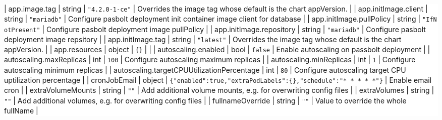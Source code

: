 | app.image.tag                                                 | string | `"4.2.0-1-ce"`                                                                                                                                                               | Overrides the image tag whose default is the chart appVersion.                                                                                                            |
| app.initImage.client                                          | string | `"mariadb"`                                                                                                                                                                  | Configure pasbolt deployment init container image client for database                                                                                                     |
| app.initImage.pullPolicy                                      | string | `"IfNotPresent"`                                                                                                                                                             | Configure pasbolt deployment image pullPolicy                                                                                                                             |
| app.initImage.repository                                      | string | `"mariadb"`                                                                                                                                                                  | Configure pasbolt deployment image repsitory                                                                                                                              |
| app.initImage.tag                                             | string | `"latest"`                                                                                                                                                                   | Overrides the image tag whose default is the chart appVersion.                                                                                                            |
| app.resources                                                 | object | `{}`                                                                                                                                                                         |                                                                                                                                                                           |
| autoscaling.enabled                                           | bool   | `false`                                                                                                                                                                      | Enable autoscaling on passbolt deployment                                                                                                                                 |
| autoscaling.maxReplicas                                       | int    | `100`                                                                                                                                                                        | Configure autoscaling maximum replicas                                                                                                                                    |
| autoscaling.minReplicas                                       | int    | `1`                                                                                                                                                                          | Configure autoscaling minimum replicas                                                                                                                                    |
| autoscaling.targetCPUUtilizationPercentage                    | int    | `80`                                                                                                                                                                         | Configure autoscaling target CPU uptilization percentage                                                                                                                  |
| cronJobEmail                                                  | object | `{"enabled":true,"extraPodLabels":{},"schedule":"* * * * *"}`                                                                                                                | Enable email cron                                                                                                                                                         |
| extraVolumeMounts                                             | string | `""`                                                                                                                                                                         | Add additional volume mounts, e.g. for overwriting config files                                                                                                           |
| extraVolumes                                                  | string | `""`                                                                                                                                                                         | Add additional volumes, e.g. for overwriting config files                                                                                                                 |
| fullnameOverride                                              | string | `""`                                                                                                                                                                         | Value to override the whole fullName                                                                                                                                      |
